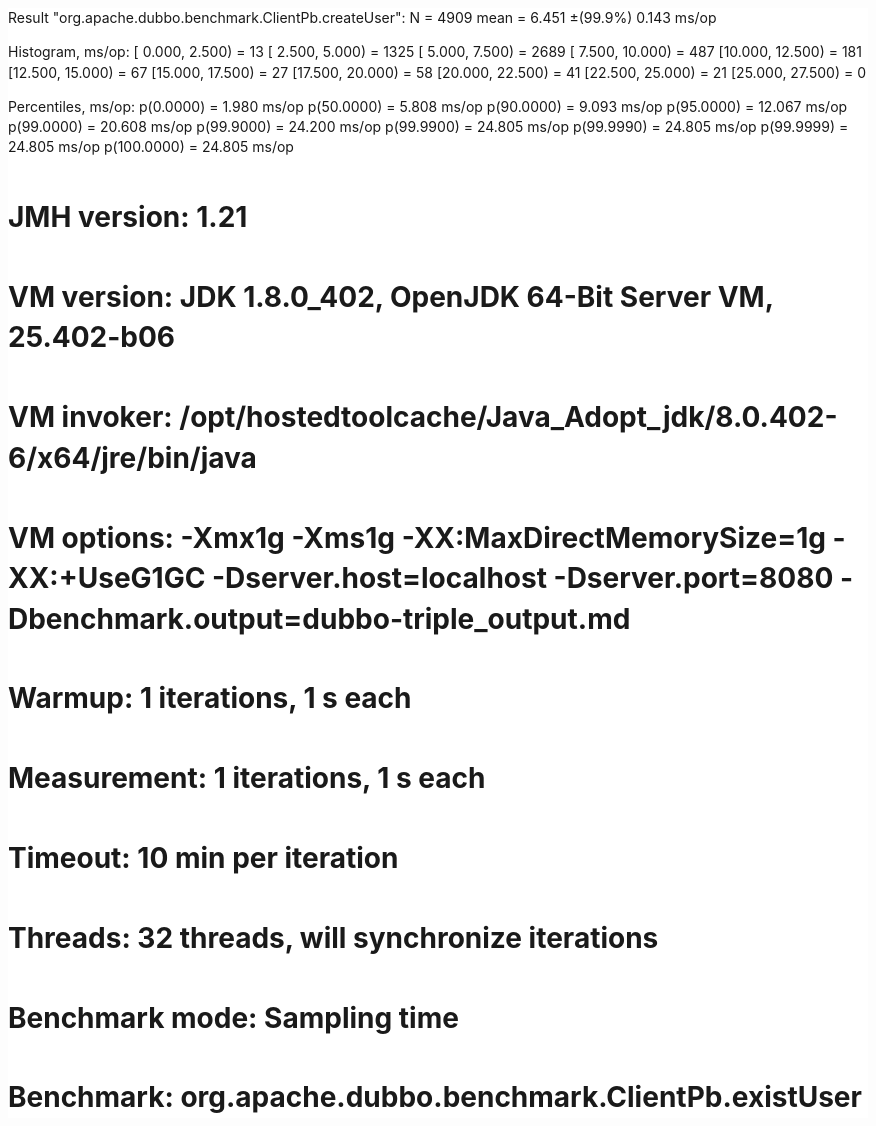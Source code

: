 

Result "org.apache.dubbo.benchmark.ClientPb.createUser":
  N = 4909
  mean =      6.451 ±(99.9%) 0.143 ms/op

  Histogram, ms/op:
    [ 0.000,  2.500) = 13 
    [ 2.500,  5.000) = 1325 
    [ 5.000,  7.500) = 2689 
    [ 7.500, 10.000) = 487 
    [10.000, 12.500) = 181 
    [12.500, 15.000) = 67 
    [15.000, 17.500) = 27 
    [17.500, 20.000) = 58 
    [20.000, 22.500) = 41 
    [22.500, 25.000) = 21 
    [25.000, 27.500) = 0 

  Percentiles, ms/op:
      p(0.0000) =      1.980 ms/op
     p(50.0000) =      5.808 ms/op
     p(90.0000) =      9.093 ms/op
     p(95.0000) =     12.067 ms/op
     p(99.0000) =     20.608 ms/op
     p(99.9000) =     24.200 ms/op
     p(99.9900) =     24.805 ms/op
     p(99.9990) =     24.805 ms/op
     p(99.9999) =     24.805 ms/op
    p(100.0000) =     24.805 ms/op


# JMH version: 1.21
# VM version: JDK 1.8.0_402, OpenJDK 64-Bit Server VM, 25.402-b06
# VM invoker: /opt/hostedtoolcache/Java_Adopt_jdk/8.0.402-6/x64/jre/bin/java
# VM options: -Xmx1g -Xms1g -XX:MaxDirectMemorySize=1g -XX:+UseG1GC -Dserver.host=localhost -Dserver.port=8080 -Dbenchmark.output=dubbo-triple_output.md
# Warmup: 1 iterations, 1 s each
# Measurement: 1 iterations, 1 s each
# Timeout: 10 min per iteration
# Threads: 32 threads, will synchronize iterations
# Benchmark mode: Sampling time
# Benchmark: org.apache.dubbo.benchmark.ClientPb.existUser
